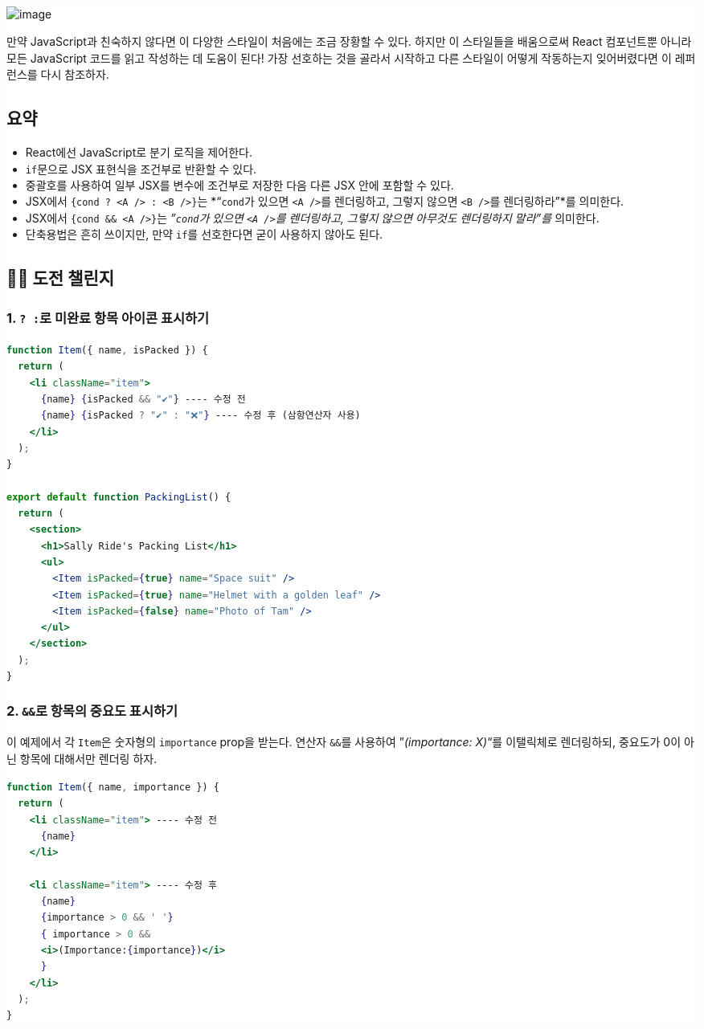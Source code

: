 ![image](https://github.com/tamoimi/new-blog/assets/100749520/2f73e955-bbe1-4a9e-9362-c46da14f8cb4)

만약 JavaScript과 친숙하지 않다면 이 다양한 스타일이 처음에는 조금 장황할 수 있다. 하지만 이 스타일들을 배움으로써 React 컴포넌트뿐 아니라 모든 JavaScript 코드를 읽고 작성하는 데 도움이 된다! 가장 선호하는 것을 골라서 시작하고 다른 스타일이 어떻게 작동하는지 잊어버렸다면 이 레퍼런스를 다시 참조하자.

## 요약

- React에선 JavaScript로 분기 로직을 제어한다.
- `if`문으로 JSX 표현식을 조건부로 반환할 수 있다.
- 중괄호를 사용하여 일부 JSX를 변수에 조건부로 저장한 다음 다른 JSX 안에 포함할 수 있다.
- JSX에서 `{cond ? <A /> : <B />}`는 *“`cond`가 있으면 `<A />`를 렌더링하고, 그렇지 않으면 `<B />`를 렌더링하라”*를 의미한다.
- JSX에서 `{cond && <A />}`는 *”`cond`가 있으면 `<A />`를 렌더링하고, 그렇지 않으면 아무것도 렌더링하지 말라”를* 의미한다.
- 단축용법은 흔히 쓰이지만, 만약 `if`를 선호한다면 굳이 사용하지 않아도 된다.

## 👸🏻 도전 챌린지

### 1. `? :`로 미완료 항목 아이콘 표시하기

```jsx
function Item({ name, isPacked }) {
  return (
    <li className="item">
      {name} {isPacked && "✔"} ---- 수정 전
      {name} {isPacked ? "✔" : "❌"} ---- 수정 후 (삼항연산자 사용)
    </li>
  );
}

export default function PackingList() {
  return (
    <section>
      <h1>Sally Ride's Packing List</h1>
      <ul>
        <Item isPacked={true} name="Space suit" />
        <Item isPacked={true} name="Helmet with a golden leaf" />
        <Item isPacked={false} name="Photo of Tam" />
      </ul>
    </section>
  );
}
```

### 2. `&&`로 항목의 중요도 표시하기

이 예제에서 각 `Item`은 숫자형의 `importance` prop을 받는다. 연산자 `&&`를 사용하여 ”_(importance: X)_“를 이탤릭체로 렌더링하되, 중요도가 0이 아닌 항목에 대해서만 렌더링 하자.

```jsx
function Item({ name, importance }) {
  return (
    <li className="item"> ---- 수정 전
      {name}
    </li>

    <li className="item"> ---- 수정 후
      {name}
      {importance > 0 && ' '}
      { importance > 0 &&
      <i>(Importance:{importance})</i>
      }
    </li>
  );
}

```